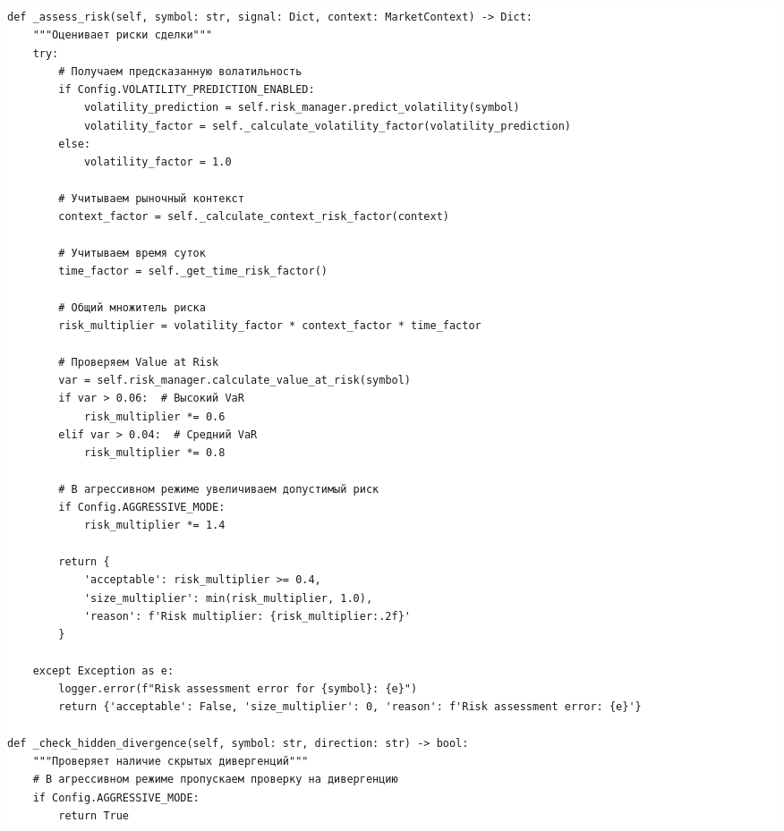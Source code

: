     def _assess_risk(self, symbol: str, signal: Dict, context: MarketContext) -> Dict:
        """Оценивает риски сделки"""
        try:
            # Получаем предсказанную волатильность
            if Config.VOLATILITY_PREDICTION_ENABLED:
                volatility_prediction = self.risk_manager.predict_volatility(symbol)
                volatility_factor = self._calculate_volatility_factor(volatility_prediction)
            else:
                volatility_factor = 1.0
            
            # Учитываем рыночный контекст
            context_factor = self._calculate_context_risk_factor(context)
            
            # Учитываем время суток
            time_factor = self._get_time_risk_factor()
            
            # Общий множитель риска
            risk_multiplier = volatility_factor * context_factor * time_factor
            
            # Проверяем Value at Risk
            var = self.risk_manager.calculate_value_at_risk(symbol)
            if var > 0.06:  # Высокий VaR
                risk_multiplier *= 0.6
            elif var > 0.04:  # Средний VaR
                risk_multiplier *= 0.8
            
            # В агрессивном режиме увеличиваем допустимый риск
            if Config.AGGRESSIVE_MODE:
                risk_multiplier *= 1.4
            
            return {
                'acceptable': risk_multiplier >= 0.4,
                'size_multiplier': min(risk_multiplier, 1.0),
                'reason': f'Risk multiplier: {risk_multiplier:.2f}'
            }
            
        except Exception as e:
            logger.error(f"Risk assessment error for {symbol}: {e}")
            return {'acceptable': False, 'size_multiplier': 0, 'reason': f'Risk assessment error: {e}'}
    
    def _check_hidden_divergence(self, symbol: str, direction: str) -> bool:
        """Проверяет наличие скрытых дивергенций"""
        # В агрессивном режиме пропускаем проверку на дивергенцию
        if Config.AGGRESSIVE_MODE:
            return True
            